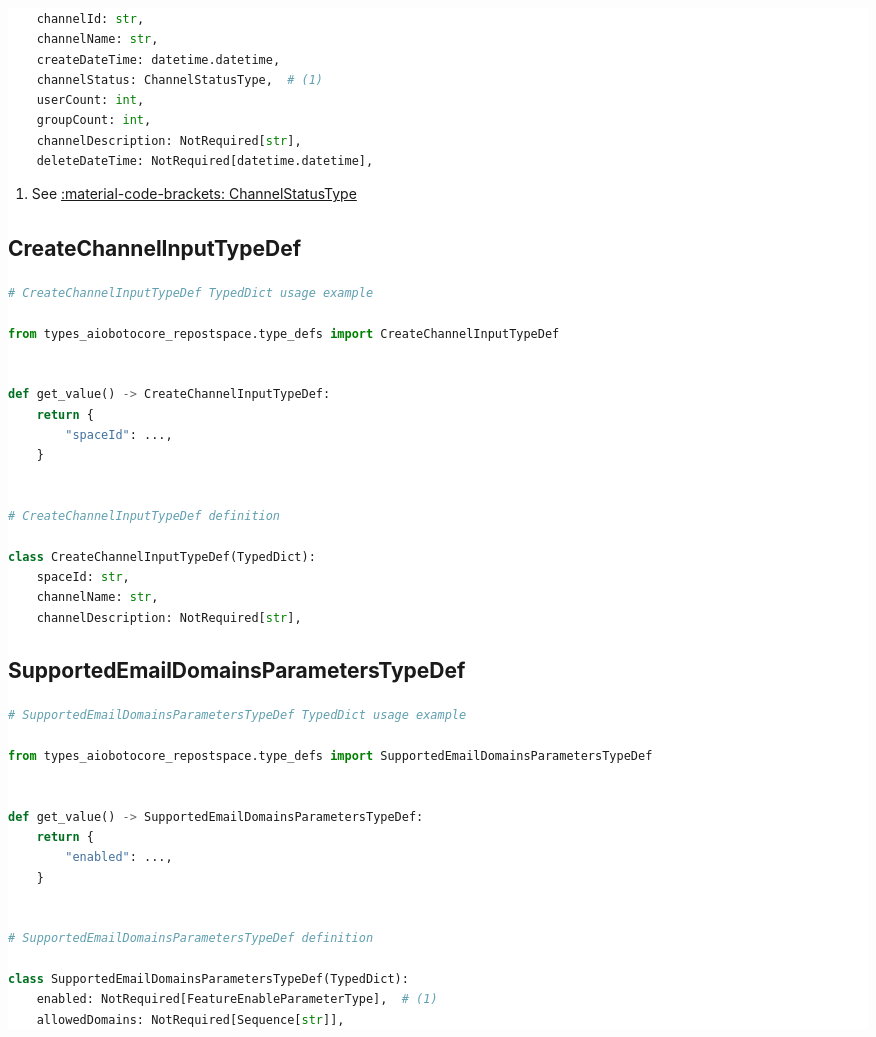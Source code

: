 ```python
    channelId: str,
    channelName: str,
    createDateTime: datetime.datetime,
    channelStatus: ChannelStatusType,  # (1)
    userCount: int,
    groupCount: int,
    channelDescription: NotRequired[str],
    deleteDateTime: NotRequired[datetime.datetime],
```

1. See [:material-code-brackets: ChannelStatusType](./literals.md#channelstatustype)

## CreateChannelInputTypeDef

```python
# CreateChannelInputTypeDef TypedDict usage example

from types_aiobotocore_repostspace.type_defs import CreateChannelInputTypeDef


def get_value() -> CreateChannelInputTypeDef:
    return {
        "spaceId": ...,
    }


# CreateChannelInputTypeDef definition

class CreateChannelInputTypeDef(TypedDict):
    spaceId: str,
    channelName: str,
    channelDescription: NotRequired[str],
```


## SupportedEmailDomainsParametersTypeDef

```python
# SupportedEmailDomainsParametersTypeDef TypedDict usage example

from types_aiobotocore_repostspace.type_defs import SupportedEmailDomainsParametersTypeDef


def get_value() -> SupportedEmailDomainsParametersTypeDef:
    return {
        "enabled": ...,
    }


# SupportedEmailDomainsParametersTypeDef definition

class SupportedEmailDomainsParametersTypeDef(TypedDict):
    enabled: NotRequired[FeatureEnableParameterType],  # (1)
    allowedDomains: NotRequired[Sequence[str]],
```
